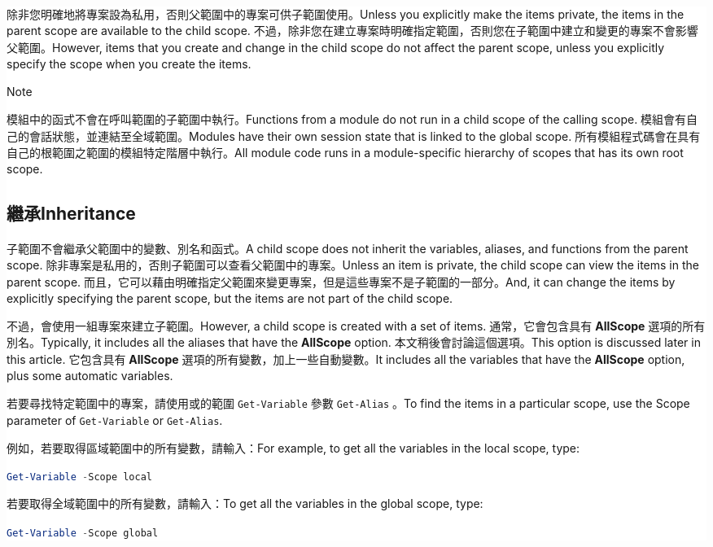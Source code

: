 <span data-ttu-id="45db5-136">除非您明確地將專案設為私用，否則父範圍中的專案可供子範圍使用。</span><span class="sxs-lookup"><span data-stu-id="45db5-136">Unless you explicitly make the items private, the items in the parent scope are available to the child scope.</span></span> <span data-ttu-id="45db5-137">不過，除非您在建立專案時明確指定範圍，否則您在子範圍中建立和變更的專案不會影響父範圍。</span><span class="sxs-lookup"><span data-stu-id="45db5-137">However, items that you create and change in the child scope do not affect the parent scope, unless you explicitly specify the scope when you create the items.</span></span>

> [!NOTE]
> <span data-ttu-id="45db5-138">模組中的函式不會在呼叫範圍的子範圍中執行。</span><span class="sxs-lookup"><span data-stu-id="45db5-138">Functions from a module do not run in a child scope of the calling scope.</span></span>
> <span data-ttu-id="45db5-139">模組會有自己的會話狀態，並連結至全域範圍。</span><span class="sxs-lookup"><span data-stu-id="45db5-139">Modules have their own session state that is linked to the global scope.</span></span>
> <span data-ttu-id="45db5-140">所有模組程式碼會在具有自己的根範圍之範圍的模組特定階層中執行。</span><span class="sxs-lookup"><span data-stu-id="45db5-140">All module code runs in a module-specific hierarchy of scopes that has its own root scope.</span></span>

## <a name="inheritance"></a><span data-ttu-id="45db5-141">繼承</span><span class="sxs-lookup"><span data-stu-id="45db5-141">Inheritance</span></span>

<span data-ttu-id="45db5-142">子範圍不會繼承父範圍中的變數、別名和函式。</span><span class="sxs-lookup"><span data-stu-id="45db5-142">A child scope does not inherit the variables, aliases, and functions from the parent scope.</span></span> <span data-ttu-id="45db5-143">除非專案是私用的，否則子範圍可以查看父範圍中的專案。</span><span class="sxs-lookup"><span data-stu-id="45db5-143">Unless an item is private, the child scope can view the items in the parent scope.</span></span> <span data-ttu-id="45db5-144">而且，它可以藉由明確指定父範圍來變更專案，但是這些專案不是子範圍的一部分。</span><span class="sxs-lookup"><span data-stu-id="45db5-144">And, it can change the items by explicitly specifying the parent scope, but the items are not part of the child scope.</span></span>

<span data-ttu-id="45db5-145">不過，會使用一組專案來建立子範圍。</span><span class="sxs-lookup"><span data-stu-id="45db5-145">However, a child scope is created with a set of items.</span></span> <span data-ttu-id="45db5-146">通常，它會包含具有 **AllScope** 選項的所有別名。</span><span class="sxs-lookup"><span data-stu-id="45db5-146">Typically, it includes all the aliases that have the **AllScope** option.</span></span> <span data-ttu-id="45db5-147">本文稍後會討論這個選項。</span><span class="sxs-lookup"><span data-stu-id="45db5-147">This option is discussed later in this article.</span></span> <span data-ttu-id="45db5-148">它包含具有 **AllScope** 選項的所有變數，加上一些自動變數。</span><span class="sxs-lookup"><span data-stu-id="45db5-148">It includes all the variables that have the **AllScope** option, plus some automatic variables.</span></span>

<span data-ttu-id="45db5-149">若要尋找特定範圍中的專案，請使用或的範圍 `Get-Variable` 參數 `Get-Alias` 。</span><span class="sxs-lookup"><span data-stu-id="45db5-149">To find the items in a particular scope, use the Scope parameter of `Get-Variable` or `Get-Alias`.</span></span>

<span data-ttu-id="45db5-150">例如，若要取得區域範圍中的所有變數，請輸入：</span><span class="sxs-lookup"><span data-stu-id="45db5-150">For example, to get all the variables in the local scope, type:</span></span>

```powershell
Get-Variable -Scope local
```

<span data-ttu-id="45db5-151">若要取得全域範圍中的所有變數，請輸入：</span><span class="sxs-lookup"><span data-stu-id="45db5-151">To get all the variables in the global scope, type:</span></span>

```powershell
Get-Variable -Scope global
```
